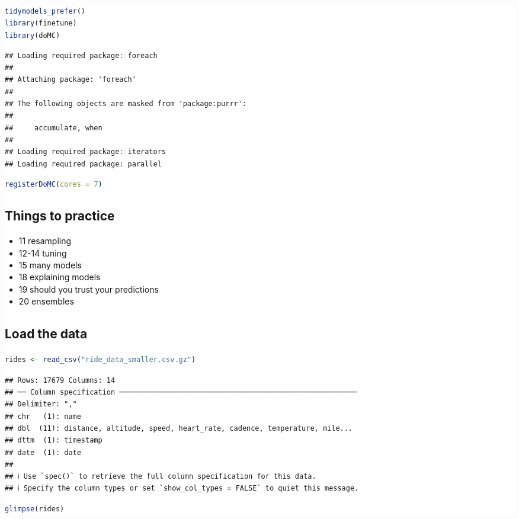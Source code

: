 ```r
tidymodels_prefer()
library(finetune)
library(doMC)
```

```
## Loading required package: foreach
## 
## Attaching package: 'foreach'
## 
## The following objects are masked from 'package:purrr':
## 
##     accumulate, when
## 
## Loading required package: iterators
## Loading required package: parallel
```

```r
registerDoMC(cores = 7)
```

## Things to practice

* 11 resampling
* 12-14 tuning
* 15 many models
* 18 explaining models
* 19 should you trust your predictions
* 20 ensembles

## Load the data


```r
rides <- read_csv("ride_data_smaller.csv.gz")
```

```
## Rows: 17679 Columns: 14
## ── Column specification ────────────────────────────────────────────────────────
## Delimiter: ","
## chr   (1): name
## dbl  (11): distance, altitude, speed, heart_rate, cadence, temperature, mile...
## dttm  (1): timestamp
## date  (1): date
## 
## ℹ Use `spec()` to retrieve the full column specification for this data.
## ℹ Specify the column types or set `show_col_types = FALSE` to quiet this message.
```

```r
glimpse(rides)
```
